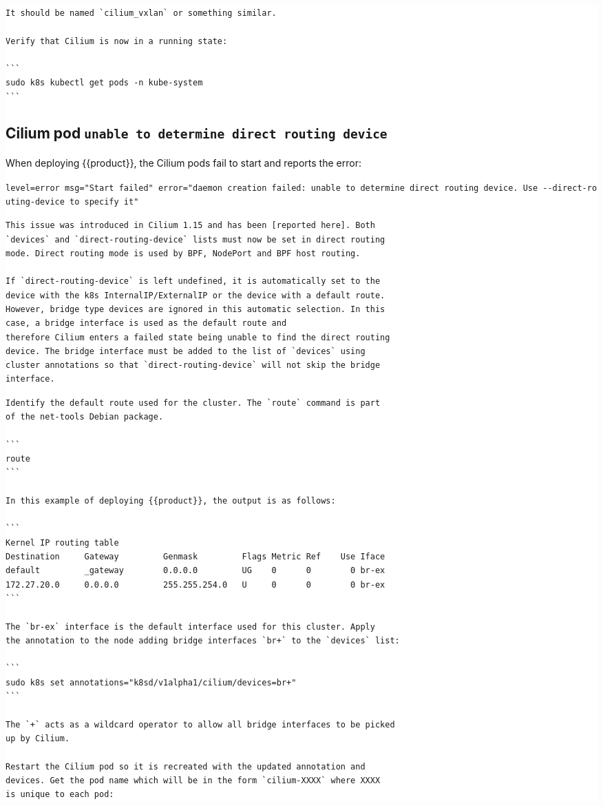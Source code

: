 ````{dropdown} Solution
It should be named `cilium_vxlan` or something similar.

Verify that Cilium is now in a running state:

```
sudo k8s kubectl get pods -n kube-system
```

````


## Cilium pod `unable to determine direct routing device`


When deploying {{product}}, the Cilium pods fail to start and reports
the error:

```
level=error msg="Start failed" error="daemon creation failed: unable to determine direct routing device. Use --direct-routing-device to specify it"
```

````{dropdown} Explanation
This issue was introduced in Cilium 1.15 and has been [reported here]. Both
`devices` and `direct-routing-device` lists must now be set in direct routing
mode. Direct routing mode is used by BPF, NodePort and BPF host routing.

If `direct-routing-device` is left undefined, it is automatically set to the
device with the k8s InternalIP/ExternalIP or the device with a default route.
However, bridge type devices are ignored in this automatic selection. In this
case, a bridge interface is used as the default route and
therefore Cilium enters a failed state being unable to find the direct routing
device. The bridge interface must be added to the list of `devices` using
cluster annotations so that `direct-routing-device` will not skip the bridge
interface.
````

````{dropdown} Solution
Identify the default route used for the cluster. The `route` command is part
of the net-tools Debian package.

```
route
```

In this example of deploying {{product}}, the output is as follows:

```
Kernel IP routing table
Destination     Gateway         Genmask         Flags Metric Ref    Use Iface
default         _gateway        0.0.0.0         UG    0      0        0 br-ex
172.27.20.0     0.0.0.0         255.255.254.0   U     0      0        0 br-ex
```

The `br-ex` interface is the default interface used for this cluster. Apply
the annotation to the node adding bridge interfaces `br+` to the `devices` list:

```
sudo k8s set annotations="k8sd/v1alpha1/cilium/devices=br+"
```

The `+` acts as a wildcard operator to allow all bridge interfaces to be picked
up by Cilium.

Restart the Cilium pod so it is recreated with the updated annotation and
devices. Get the pod name which will be in the form `cilium-XXXX` where XXXX
is unique to each pod:

````

[troubleshooting how-to guide]: ../howto/troubleshooting.md
[kubeconfig file]: https://kubernetes.io/docs/concepts/configuration/organize-cluster-access-kubeconfig/
[kubernetes-122955]: https://github.com/kubernetes/kubernetes/issues/122955
[kubernetes-125923]: https://github.com/kubernetes/kubernetes/pull/125923
[kubernetes-122955-2020403422]: https://github.com/kubernetes/kubernetes/issues/122955#issuecomment-2020403422
[@haircommander]: https://github.com/haircommander
[lxd-install]: /snap/howto/install/lxd.md
[issue #196]: https://github.com/canonical/k8s-dqlite/issues/196#issuecomment-2621527026
[reported here]: https://github.com/cilium/cilium/issues/30889
